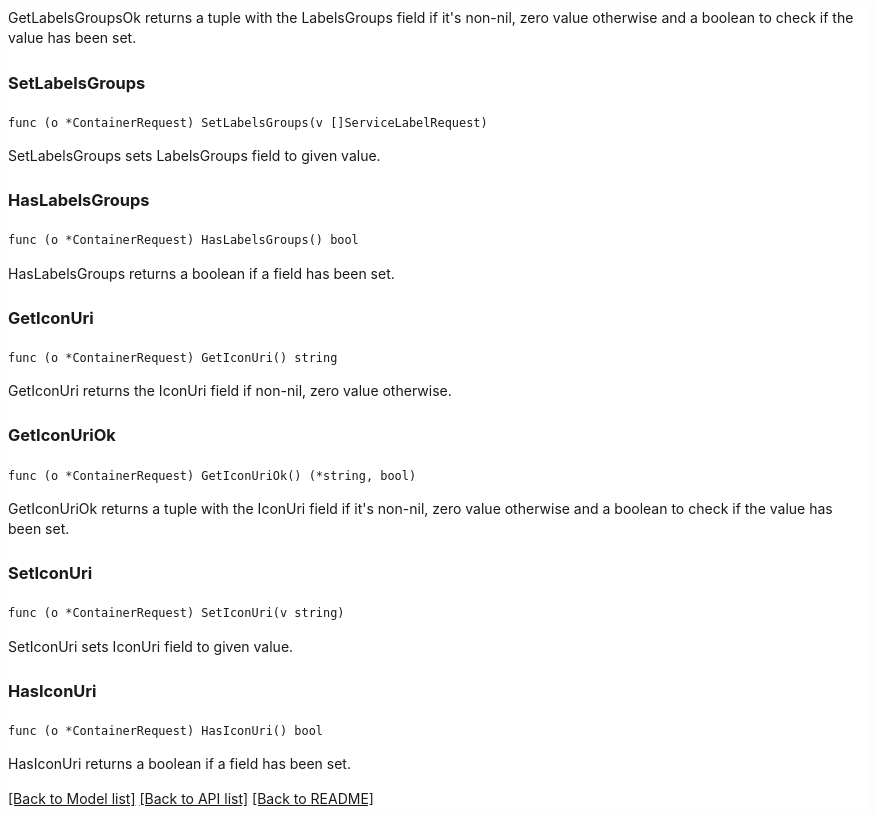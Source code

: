 GetLabelsGroupsOk returns a tuple with the LabelsGroups field if it's non-nil, zero value otherwise
and a boolean to check if the value has been set.

### SetLabelsGroups

`func (o *ContainerRequest) SetLabelsGroups(v []ServiceLabelRequest)`

SetLabelsGroups sets LabelsGroups field to given value.

### HasLabelsGroups

`func (o *ContainerRequest) HasLabelsGroups() bool`

HasLabelsGroups returns a boolean if a field has been set.

### GetIconUri

`func (o *ContainerRequest) GetIconUri() string`

GetIconUri returns the IconUri field if non-nil, zero value otherwise.

### GetIconUriOk

`func (o *ContainerRequest) GetIconUriOk() (*string, bool)`

GetIconUriOk returns a tuple with the IconUri field if it's non-nil, zero value otherwise
and a boolean to check if the value has been set.

### SetIconUri

`func (o *ContainerRequest) SetIconUri(v string)`

SetIconUri sets IconUri field to given value.

### HasIconUri

`func (o *ContainerRequest) HasIconUri() bool`

HasIconUri returns a boolean if a field has been set.


[[Back to Model list]](../README.md#documentation-for-models) [[Back to API list]](../README.md#documentation-for-api-endpoints) [[Back to README]](../README.md)


